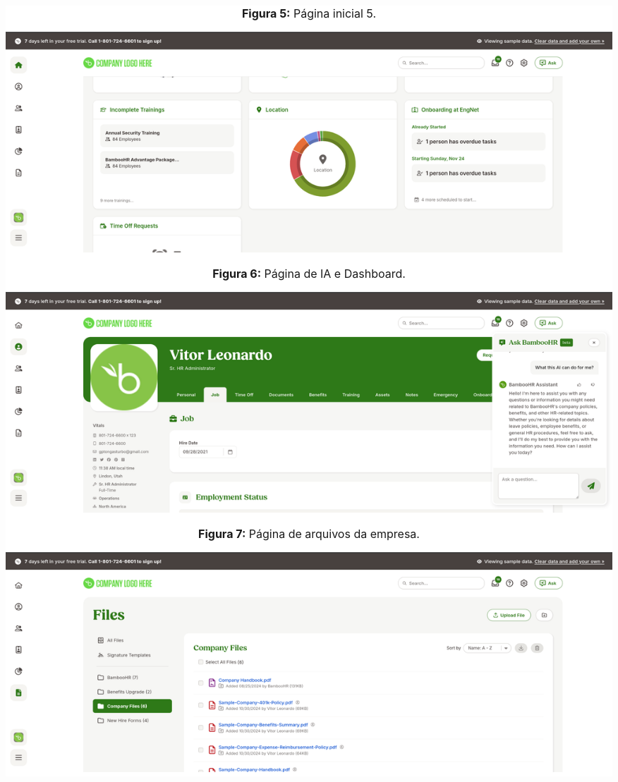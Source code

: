 <font size="3"><p style="text-align: center"><b>Figura 5:</b> Página inicial 5.</p></font>
![Home 5](../assets/bamboohr/home-5.png)

<font size="3"><p style="text-align: center"><b>Figura 6:</b> Página de IA e Dashboard.</p></font>
![AI Info](../assets/bamboohr/AI-Info.png)

<font size="3"><p style="text-align: center"><b>Figura 7:</b> Página de arquivos da empresa.</p></font>
![Files](../assets/bamboohr/Files.png)
